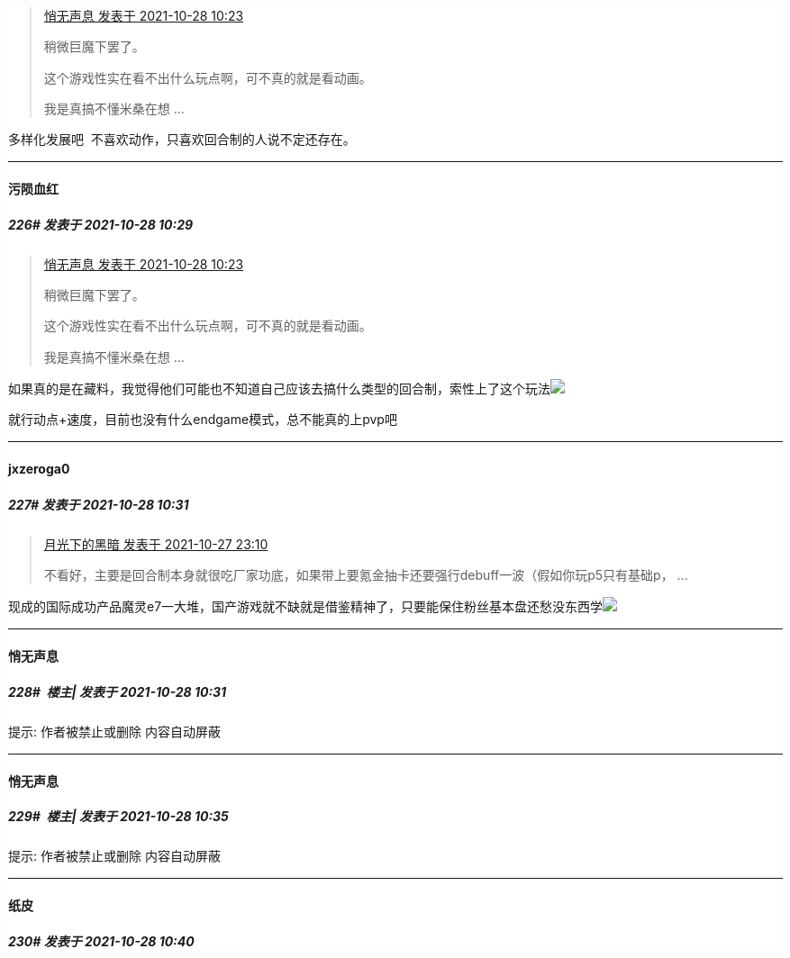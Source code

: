 <blockquote><a href="httphttps://bbs.saraba1st.com/2b/forum.php?mod=redirect&amp;goto=findpost&amp;pid=53309444&amp;ptid=2027904" target="_blank">悄无声息 发表于 2021-10-28 10:23</a>

稍微巨魔下罢了。

这个游戏性实在看不出什么玩点啊，可不真的就是看动画。

我是真搞不懂米桑在想 ...</blockquote>
多样化发展吧  不喜欢动作，只喜欢回合制的人说不定还存在。

*****

####  污陨血红  
##### 226#       发表于 2021-10-28 10:29

<blockquote><a href="httphttps://bbs.saraba1st.com/2b/forum.php?mod=redirect&amp;goto=findpost&amp;pid=53309444&amp;ptid=2027904" target="_blank">悄无声息 发表于 2021-10-28 10:23</a>

稍微巨魔下罢了。

这个游戏性实在看不出什么玩点啊，可不真的就是看动画。

我是真搞不懂米桑在想 ...</blockquote>
如果真的是在藏料，我觉得他们可能也不知道自己应该去搞什么类型的回合制，索性上了这个玩法<img src="https://static.saraba1st.com/image/smiley/face2017/068.png" referrerpolicy="no-referrer">

就行动点+速度，目前也没有什么endgame模式，总不能真的上pvp吧

*****

####  jxzeroga0  
##### 227#       发表于 2021-10-28 10:31

<blockquote><a href="httphttps://bbs.saraba1st.com/2b/forum.php?mod=redirect&amp;goto=findpost&amp;pid=53305874&amp;ptid=2027904" target="_blank">月光下的黑暗 发表于 2021-10-27 23:10</a>

不看好，主要是回合制本身就很吃厂家功底，如果带上要氪金抽卡还要强行debuff一波（假如你玩p5只有基础p， ...</blockquote>
现成的国际成功产品魔灵e7一大堆，国产游戏就不缺就是借鉴精神了，只要能保住粉丝基本盘还愁没东西学<img src="https://static.saraba1st.com/image/smiley/face2017/048.png" referrerpolicy="no-referrer">

*****

####  悄无声息  
##### 228#         楼主| 发表于 2021-10-28 10:31

提示: 作者被禁止或删除 内容自动屏蔽

*****

####  悄无声息  
##### 229#         楼主| 发表于 2021-10-28 10:35

提示: 作者被禁止或删除 内容自动屏蔽

*****

####  纸皮  
##### 230#       发表于 2021-10-28 10:40
